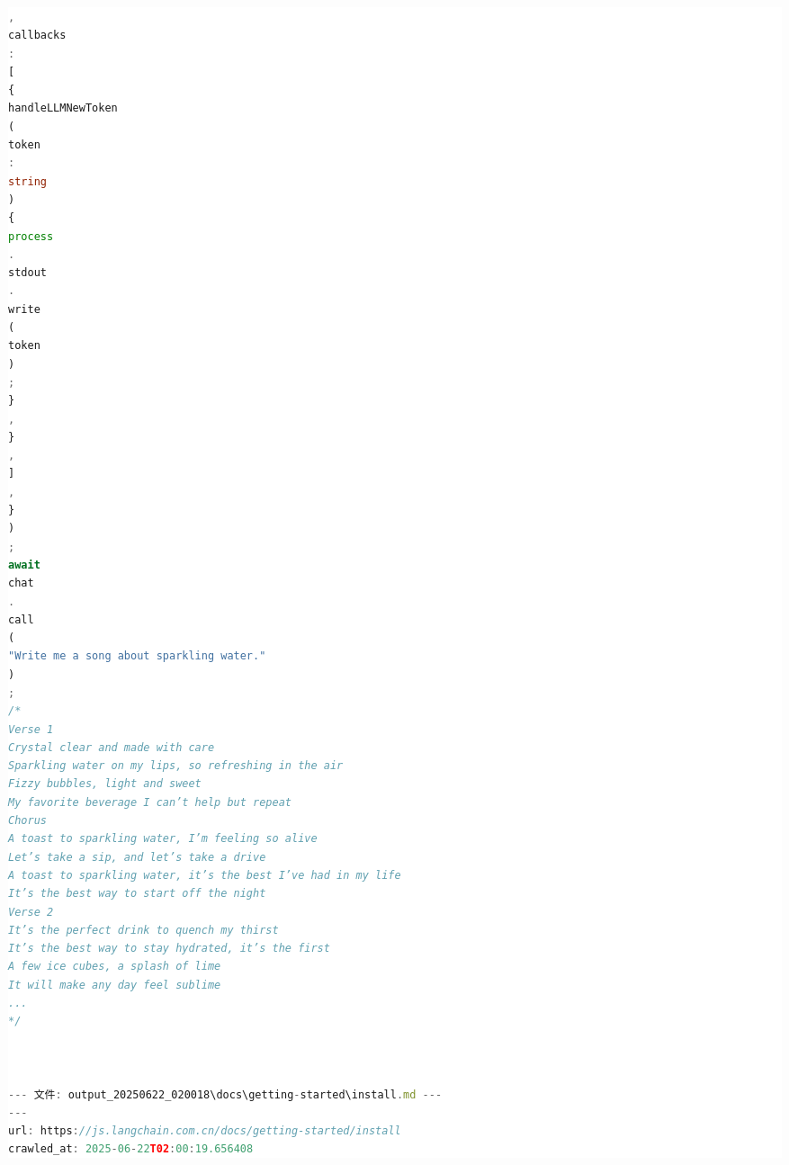 ```typescript
,
callbacks
:
[
{
handleLLMNewToken
(
token
:
string
)
{
process
.
stdout
.
write
(
token
)
;
}
,
}
,
]
,
}
)
;
await
chat
.
call
(
"Write me a song about sparkling water."
)
;
/*
Verse 1
Crystal clear and made with care
Sparkling water on my lips, so refreshing in the air
Fizzy bubbles, light and sweet
My favorite beverage I can’t help but repeat
Chorus
A toast to sparkling water, I’m feeling so alive
Let’s take a sip, and let’s take a drive
A toast to sparkling water, it’s the best I’ve had in my life
It’s the best way to start off the night
Verse 2
It’s the perfect drink to quench my thirst
It’s the best way to stay hydrated, it’s the first
A few ice cubes, a splash of lime
It will make any day feel sublime
...
*/



--- 文件: output_20250622_020018\docs\getting-started\install.md ---
---
url: https://js.langchain.com.cn/docs/getting-started/install
crawled_at: 2025-06-22T02:00:19.656408
```